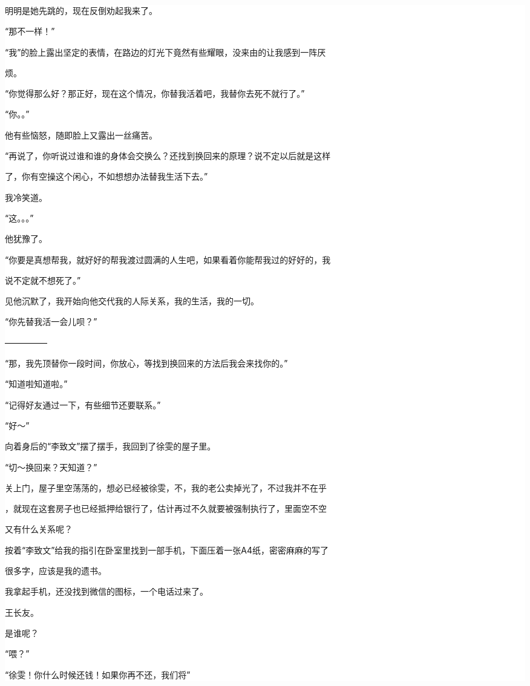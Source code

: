 明明是她先跳的，现在反倒劝起我来了。

“那不一样！”

“我”的脸上露出坚定的表情，在路边的灯光下竟然有些耀眼，没来由的让我感到一阵厌

烦。

“你觉得那么好？那正好，现在这个情况，你替我活着吧，我替你去死不就行了。”

“你。。”

他有些恼怒，随即脸上又露出一丝痛苦。

“再说了，你听说过谁和谁的身体会交换么？还找到换回来的原理？说不定以后就是这样

了，你有空操这个闲心，不如想想办法替我生活下去。”

我冷笑道。

“这。。。”

他犹豫了。

“你要是真想帮我，就好好的帮我渡过圆满的人生吧，如果看着你能帮我过的好好的，我

说不定就不想死了。”

见他沉默了，我开始向他交代我的人际关系，我的生活，我的一切。

“你先替我活一会儿呗？”

—————

“那，我先顶替你一段时间，你放心，等找到换回来的方法后我会来找你的。”

“知道啦知道啦。”

“记得好友通过一下，有些细节还要联系。”

“好～”

向着身后的“李致文”摆了摆手，我回到了徐雯的屋子里。

“切～换回来？天知道？”

关上门，屋子里空荡荡的，想必已经被徐雯，不，我的老公卖掉光了，不过我并不在乎

，就现在这套房子也已经抵押给银行了，估计再过不久就要被强制执行了，里面空不空

又有什么关系呢？

按着“李致文”给我的指引在卧室里找到一部手机，下面压着一张A4纸，密密麻麻的写了

很多字，应该是我的遗书。

我拿起手机，还没找到微信的图标，一个电话过来了。

王长友。

是谁呢？

“喂？”

“徐雯！你什么时候还钱！如果你再不还，我们将”

